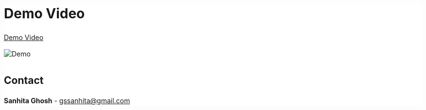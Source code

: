 
# Demo Video

[Demo Video](https://drive.google.com/file/d/1hG10wF_VbwBrRTy-4tCp-7XTFlxRu0um/view?usp=sharing)

![Demo](https://github.com/user-attachments/assets/e134da42-60a6-48c0-809a-c403af3cc4ec)


## Contact
**Sanhita Ghosh** - gssanhita@gmail.com
